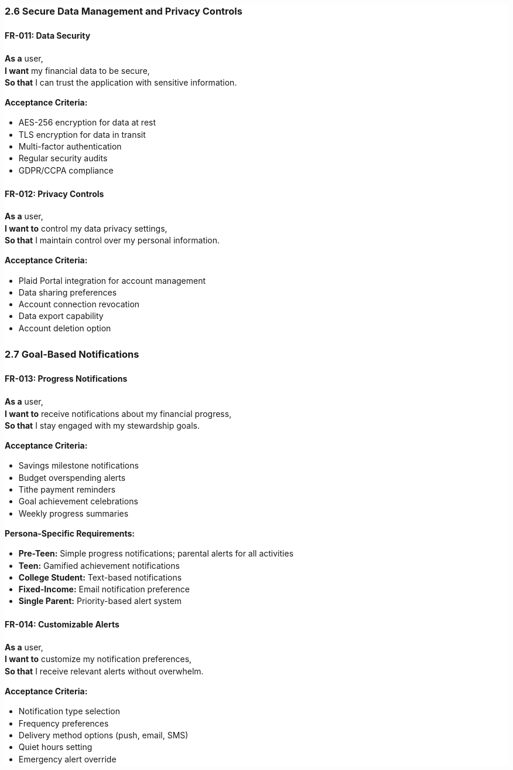### 2.6 Secure Data Management and Privacy Controls

#### FR-011: Data Security
**As a** user,  
**I want** my financial data to be secure,  
**So that** I can trust the application with sensitive information.

**Acceptance Criteria:**
- AES-256 encryption for data at rest
- TLS encryption for data in transit
- Multi-factor authentication
- Regular security audits
- GDPR/CCPA compliance

#### FR-012: Privacy Controls
**As a** user,  
**I want to** control my data privacy settings,  
**So that** I maintain control over my personal information.

**Acceptance Criteria:**
- Plaid Portal integration for account management
- Data sharing preferences
- Account connection revocation
- Data export capability
- Account deletion option

### 2.7 Goal-Based Notifications

#### FR-013: Progress Notifications
**As a** user,  
**I want to** receive notifications about my financial progress,  
**So that** I stay engaged with my stewardship goals.

**Acceptance Criteria:**
- Savings milestone notifications
- Budget overspending alerts
- Tithe payment reminders
- Goal achievement celebrations
- Weekly progress summaries

**Persona-Specific Requirements:**
- **Pre-Teen:** Simple progress notifications; parental alerts for all activities
- **Teen:** Gamified achievement notifications
- **College Student:** Text-based notifications
- **Fixed-Income:** Email notification preference
- **Single Parent:** Priority-based alert system

#### FR-014: Customizable Alerts
**As a** user,  
**I want to** customize my notification preferences,  
**So that** I receive relevant alerts without overwhelm.

**Acceptance Criteria:**
- Notification type selection
- Frequency preferences
- Delivery method options (push, email, SMS)
- Quiet hours setting
- Emergency alert override
